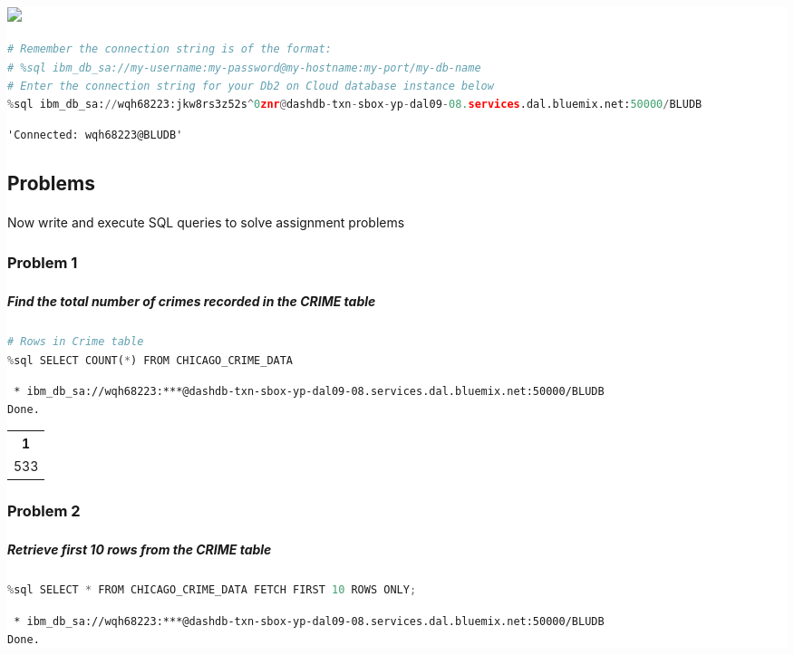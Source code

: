 <img src ="https://ibm.box.com/shared/static/hzhkvdyinpupm2wfx49lkr71q9swbpec.jpg">


```python
# Remember the connection string is of the format:
# %sql ibm_db_sa://my-username:my-password@my-hostname:my-port/my-db-name
# Enter the connection string for your Db2 on Cloud database instance below
%sql ibm_db_sa://wqh68223:jkw8rs3z52s^0znr@dashdb-txn-sbox-yp-dal09-08.services.dal.bluemix.net:50000/BLUDB
```




    'Connected: wqh68223@BLUDB'



## Problems
Now write and execute SQL queries to solve assignment problems

### Problem 1

##### Find the total number of crimes recorded in the CRIME table


```python
# Rows in Crime table
%sql SELECT COUNT(*) FROM CHICAGO_CRIME_DATA
```

     * ibm_db_sa://wqh68223:***@dashdb-txn-sbox-yp-dal09-08.services.dal.bluemix.net:50000/BLUDB
    Done.





<table>
    <tr>
        <th>1</th>
    </tr>
    <tr>
        <td>533</td>
    </tr>
</table>



### Problem 2

##### Retrieve first 10 rows from the CRIME table



```python
%sql SELECT * FROM CHICAGO_CRIME_DATA FETCH FIRST 10 ROWS ONLY;
```

     * ibm_db_sa://wqh68223:***@dashdb-txn-sbox-yp-dal09-08.services.dal.bluemix.net:50000/BLUDB
    Done.
